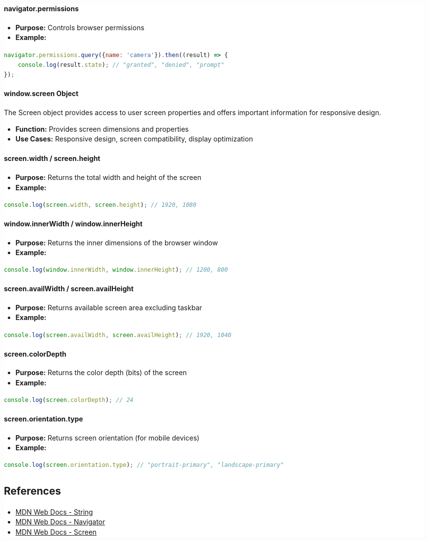 #### navigator.permissions
- **Purpose:** Controls browser permissions
- **Example:**
```javascript
navigator.permissions.query({name: 'camera'}).then((result) => {
    console.log(result.state); // "granted", "denied", "prompt"
});
```

#### window.screen Object
The Screen object provides access to user screen properties and offers important information for responsive design.
- **Function:** Provides screen dimensions and properties
- **Use Cases:** Responsive design, screen compatibility, display optimization

#### screen.width / screen.height
- **Purpose:** Returns the total width and height of the screen
- **Example:**
```javascript
console.log(screen.width, screen.height); // 1920, 1080
```

#### window.innerWidth / window.innerHeight
- **Purpose:** Returns the inner dimensions of the browser window
- **Example:**
```javascript
console.log(window.innerWidth, window.innerHeight); // 1200, 800
```

#### screen.availWidth / screen.availHeight
- **Purpose:** Returns available screen area excluding taskbar
- **Example:**
```javascript
console.log(screen.availWidth, screen.availHeight); // 1920, 1040
```

#### screen.colorDepth
- **Purpose:** Returns the color depth (bits) of the screen
- **Example:**
```javascript
console.log(screen.colorDepth); // 24
```

#### screen.orientation.type
- **Purpose:** Returns screen orientation (for mobile devices)
- **Example:**
```javascript
console.log(screen.orientation.type); // "portrait-primary", "landscape-primary"
```

## References
- [MDN Web Docs - String](https://developer.mozilla.org/en-US/docs/Web/JavaScript/Reference/Global_Objects/String)
- [MDN Web Docs - Navigator](https://developer.mozilla.org/en-US/docs/Web/API/Navigator)
- [MDN Web Docs - Screen](https://developer.mozilla.org/en-US/docs/Web/API/Screen)
